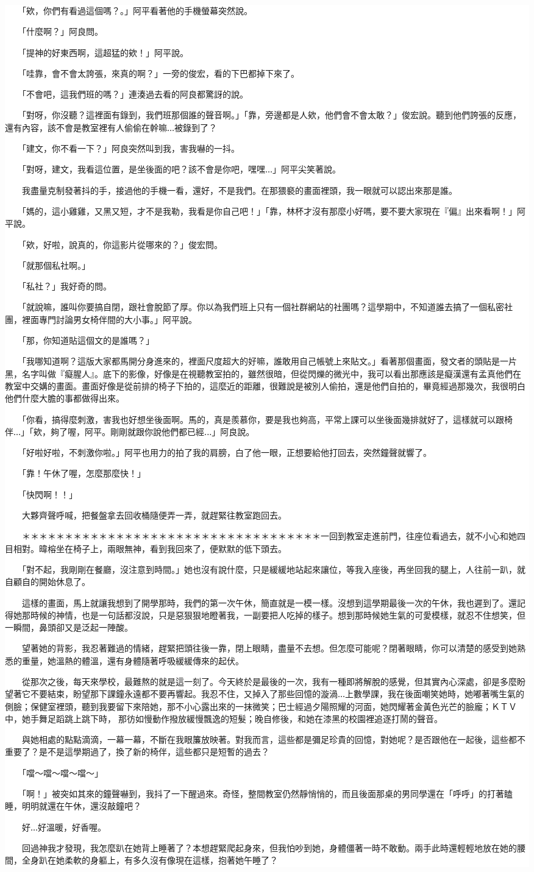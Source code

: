 　　「欸，你們有看過這個嗎？。」阿平看著他的手機螢幕突然說。

　　「什麼啊？」阿良問。

　　「提神的好東西啊，這超猛的欸！」阿平說。

　　「哇靠，會不會太誇張，來真的啊？」一旁的俊宏，看的下巴都掉下來了。

　　「不會吧，這我們班的嗎？」連湊過去看的阿良都驚訝的說。

　　「對呀，你沒聽？這裡面有錄到，我們班那個誰的聲音啊。」「靠，旁邊都是人欸，他們會不會太敢？」俊宏說。聽到他們誇張的反應，還有內容，該不會是教室裡有人偷偷在幹嘛...被錄到了？

　　「建文，你不看一下？」阿良突然叫到我，害我嚇的一抖。

　　「對呀，建文，我看這位置，是坐後面的吧？該不會是你吧，嘿嘿...」阿平尖笑著說。

　　我盡量克制發著抖的手，接過他的手機一看，還好，不是我們。在那猥褻的畫面裡頭，我一眼就可以認出來那是誰。

　　「媽的，這小雞雞，又黑又短，才不是我勒，我看是你自己吧！」「靠，林杯才沒有那麼小好嗎，要不要大家現在『偏』出來看啊！」阿平說。

　　「欸，好啦，說真的，你這影片從哪來的？」俊宏問。

　　「就那個私社啊。」

　　「私社？」我好奇的問。

　　「就說嘛，誰叫你要搞自閉，跟社會脫節了厚。你以為我們班上只有一個社群網站的社團嗎？這學期中，不知道誰去搞了一個私密社團，裡面專門討論男女椅伴間的大小事。」阿平說。

　　「那，你知道貼這個文的是誰嗎？」

　　「我哪知道啊？這版大家都馬開分身進來的，裡面尺度超大的好嘛，誰敢用自己帳號上來貼文。」看著那個畫面，發文者的頭貼是一片黑，名字叫做『癡腥人』。底下的影像，好像是在視聽教室拍的，雖然很暗，但從閃爍的微光中，我可以看出那應該是癡漢還有孟真他們在教室中交媾的畫面。畫面好像是從前排的椅子下拍的，這麼近的距離，很難說是被別人偷拍，還是他們自拍的，畢竟經過那幾次，我很明白他們什麼大膽的事都做得出來。

　　「你看，搞得麼刺激，害我也好想坐後面啊。馬的，真是羨慕你，要是我也夠高，平常上課可以坐後面幾排就好了，這樣就可以跟椅伴...」「欸，夠了喔，阿平。剛剛就跟你說他們都已經...」阿良說。

　　「好啦好啦，不刺激你啦。」阿平也用力的拍了我的肩膀，白了他一眼，正想要給他打回去，突然鐘聲就響了。

　　「靠！午休了喔，怎麼那麼快！」

　　「快閃啊！！」

　　大夥齊聲呼喊，把餐盤拿去回收桶隨便弄一弄，就趕緊往教室跑回去。

　　＊＊＊＊＊＊＊＊＊＊＊＊＊＊＊＊＊＊＊＊＊＊＊＊＊＊＊＊＊＊＊＊＊＊＊一回到教室走進前門，往座位看過去，就不小心和她四目相對。暐榕坐在椅子上，兩眼無神，看到我回來了，便默默的低下頭去。

　　「對不起，我剛剛在餐廳，沒注意到時間。」她也沒有說什麼，只是緩緩地站起來讓位，等我入座後，再坐回我的腿上，人往前一趴，就自顧自的開始休息了。

　　這樣的畫面，馬上就讓我想到了開學那時，我們的第一次午休，簡直就是一模一樣。沒想到這學期最後一次的午休，我也遲到了。還記得她那時候的神情，也是一句話都沒說，只是惡狠狠地瞪著我，一副要把人吃掉的樣子。想到那時候她生氣的可愛模樣，就忍不住想笑，但一瞬間，鼻頭卻又是泛起一陣酸。

　　望著她的背影，我忍著難過的情緒，趕緊把頭往後一靠，閉上眼睛，盡量不去想。但怎麼可能呢？閉著眼睛，你可以清楚的感受到她熟悉的重量，她溫熱的體溫，還有身體隨著呼吸緩緩傳來的起伏。

　　從那次之後，每天來學校，最難熬的就是這一刻了。今天終於是最後的一次，我有一種即將解脫的感覺，但其實內心深處，卻是多麼盼望著它不要結束，盼望那下課鐘永遠都不要再響起。我忍不住，又掉入了那些回憶的漩渦...上數學課，我在後面嘲笑她時，她嘟著嘴生氣的側臉；保健室裡頭，聽到我要留下來陪她，那不小心露出來的一抹微笑；巴士經過夕陽照耀的河面，她閃耀著金黃色光芒的臉龐；ＫＴＶ中，她手舞足蹈跳上跳下時， 那彷如慢動作撥放緩慢飄逸的短髮；晚自修後，和她在漆黑的校園裡追逐打鬧的聲音。

　　與她相處的點點滴滴，一幕一幕，不斷在我眼簾放映著。對我而言，這些都是彌足珍貴的回憶，對她呢？是否跟他在一起後，這些都不重要了？是不是這學期過了，換了新的椅伴，這些都只是短暫的過去？

　　「噹～噹～噹～噹～」

　　「啊！」被突如其來的鐘聲嚇到，我抖了一下醒過來。奇怪，整間教室仍然靜悄悄的，而且後面那桌的男同學還在「呼呼」的打著瞌睡，明明就還在午休，還沒敲鐘吧？

　　好...好溫暖，好香喔。

　　回過神我才發現，我怎麼趴在她背上睡著了？本想趕緊爬起身來，但我怕吵到她，身體僵著一時不敢動。兩手此時還輕輕地放在她的腰間，全身趴在她柔軟的身軀上，有多久沒有像現在這樣，抱著她午睡了？
